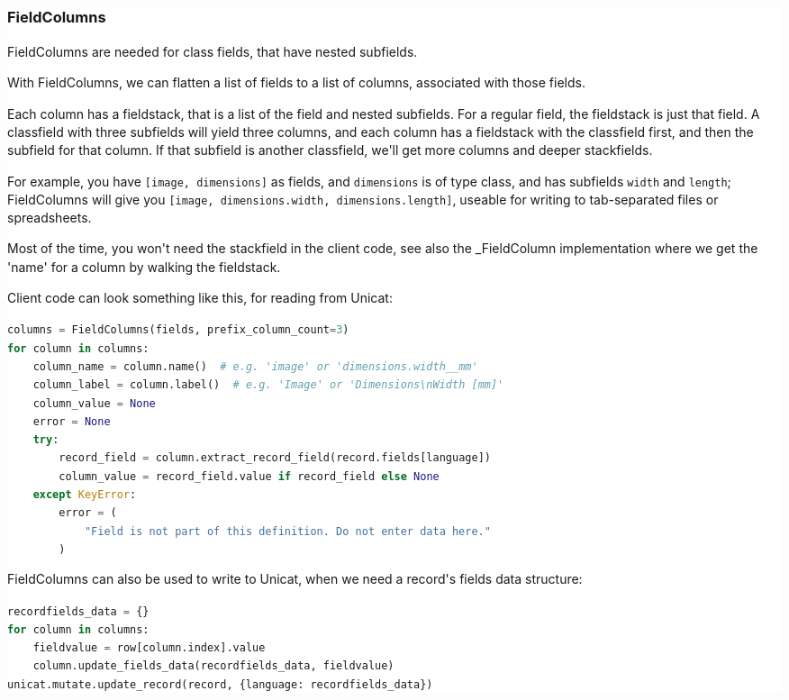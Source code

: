 
### FieldColumns

FieldColumns are needed for class fields, that have nested subfields.

With FieldColumns, we can flatten a list of fields to a list of columns,
associated with those fields.

Each column has a fieldstack, that is a list of the field and nested subfields.
For a regular field, the fieldstack is just that field.
A classfield with three subfields will yield three columns, and each column has
a fieldstack with the classfield first, and then the subfield for that column.
If that subfield is another classfield, we'll get more columns and deeper
stackfields.

For example, you have `[image, dimensions]` as fields, and `dimensions` is of type class, and has subfields `width` and `length`; FieldColumns will give you `[image, dimensions.width, dimensions.length]`, useable for writing to tab-separated files or spreadsheets.

Most of the time, you won't need the stackfield in the client code, see also the
\_FieldColumn implementation where we get the 'name' for a column by walking the
fieldstack.

Client code can look something like this, for reading from Unicat:

```python
columns = FieldColumns(fields, prefix_column_count=3)
for column in columns:
    column_name = column.name()  # e.g. 'image' or 'dimensions.width__mm'
    column_label = column.label()  # e.g. 'Image' or 'Dimensions\nWidth [mm]'
    column_value = None
    error = None
    try:
        record_field = column.extract_record_field(record.fields[language])
        column_value = record_field.value if record_field else None
    except KeyError:
        error = (
            "Field is not part of this definition. Do not enter data here."
        )
```

FieldColumns can also be used to write to Unicat, when we need a record's fields
data structure:

```python
recordfields_data = {}
for column in columns:
    fieldvalue = row[column.index].value
    column.update_fields_data(recordfields_data, fieldvalue)
unicat.mutate.update_record(record, {language: recordfields_data})
```
